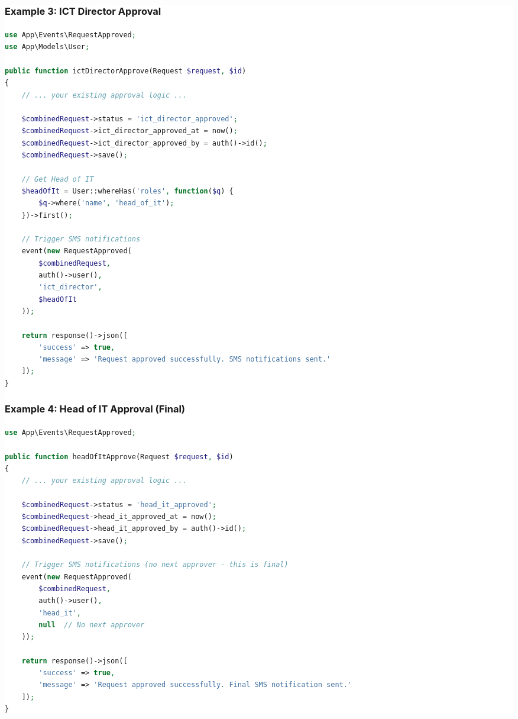 ### Example 3: ICT Director Approval

```php
use App\Events\RequestApproved;
use App\Models\User;

public function ictDirectorApprove(Request $request, $id)
{
    // ... your existing approval logic ...
    
    $combinedRequest->status = 'ict_director_approved';
    $combinedRequest->ict_director_approved_at = now();
    $combinedRequest->ict_director_approved_by = auth()->id();
    $combinedRequest->save();

    // Get Head of IT
    $headOfIt = User::whereHas('roles', function($q) {
        $q->where('name', 'head_of_it');
    })->first();

    // Trigger SMS notifications
    event(new RequestApproved(
        $combinedRequest,
        auth()->user(),
        'ict_director',
        $headOfIt
    ));

    return response()->json([
        'success' => true,
        'message' => 'Request approved successfully. SMS notifications sent.'
    ]);
}
```

### Example 4: Head of IT Approval (Final)

```php
use App\Events\RequestApproved;

public function headOfItApprove(Request $request, $id)
{
    // ... your existing approval logic ...
    
    $combinedRequest->status = 'head_it_approved';
    $combinedRequest->head_it_approved_at = now();
    $combinedRequest->head_it_approved_by = auth()->id();
    $combinedRequest->save();

    // Trigger SMS notifications (no next approver - this is final)
    event(new RequestApproved(
        $combinedRequest,
        auth()->user(),
        'head_it',
        null  // No next approver
    ));

    return response()->json([
        'success' => true,
        'message' => 'Request approved successfully. Final SMS notification sent.'
    ]);
}
```
